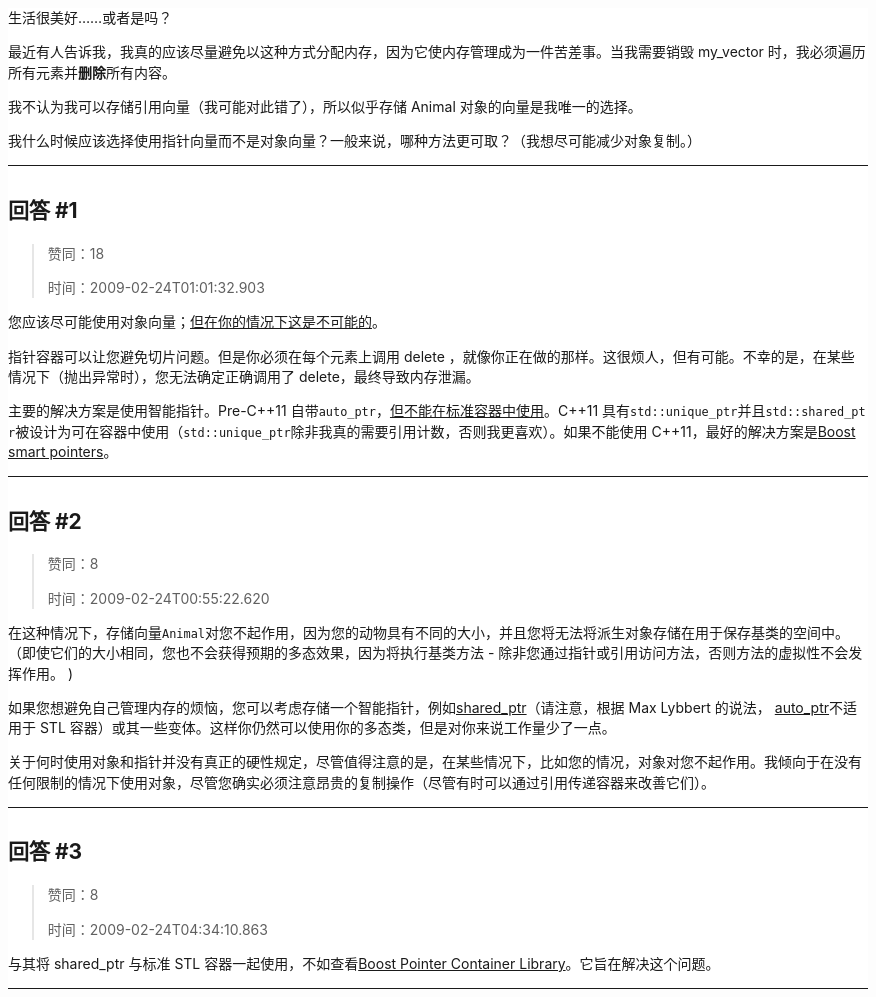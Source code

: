 生活很美好……或者是吗？

最近有人告诉我，我真的应该尽量避免以这种方式分配内存，因为它使内存管理成为一件苦差事。当我需要销毁 my_vector 时，我必须遍历所有元素并**删除**所有内容。

我不认为我可以存储引用向量（我可能对此错了），所以似乎存储 Animal 对象的向量是我唯一的选择。

我什么时候应该选择使用指针向量而不是对象向量？一般来说，哪种方法更可取？（我想尽可能减少对象复制。）

* * *

## 回答 #1

> 赞同：18
> 
> 时间：2009-02-24T01:01:32.903

您应该尽可能使用对象向量；[但在你的情况下这是不可能的](https://stackoverflow.com/questions/274626/what-is-the-slicing-problem-in-c)。

指针容器可以让您避免切片问题。但是你必须在每个元素上调用 delete ，就像你正在做的那样。这很烦人，但有可能。不幸的是，在某些情况下（抛出异常时），您无法确定正确调用了 delete，最终导致内存泄漏。

主要的解决方案是使用智能指针。Pre-C++11 自带`auto_ptr`，[但不能在标准容器中使用](http://www.gotw.ca/publications/using_auto_ptr_effectively.htm)。C++11 具有`std::unique_ptr`并且`std::shared_ptr`被设计为可在容器中使用（`std::unique_ptr`除非我真的需要引用计数，否则我更喜欢）。如果不能使用 C++11，最好的解决方案是[Boost smart pointers](http://www.boost.org/libs/smart_ptr)。

* * *

## 回答 #2

> 赞同：8
> 
> 时间：2009-02-24T00:55:22.620

在这种情况下，存储向量`Animal`对您不起作用，因为您的动物具有不同的大小，并且您将无法将派生对象存储在用于保存基类的空间中。（即使它们的大小相同，您也不会获得预期的多态效果，因为将执行基类方法 - 除非您通过指针或引用访问方法，否则方法的虚拟性不会发挥作用。 )

如果您想避免自己管理内存的烦恼，您可以考虑存储一个智能指针，例如[shared_ptr](http://www.boost.org/doc/libs/1_38_0/libs/smart_ptr/shared_ptr.htm)（请注意，根据 Max Lybbert 的说法， [auto_ptr](http://en.wikipedia.org/wiki/Auto_ptr)不适用于 STL 容器）或其一些变体。这样你仍然可以使用你的多态类，但是对你来说工作量少了一点。

关于何时使用对象和指针并没有真正的硬性规定，尽管值得注意的是，在某些情况下，比如您的情况，对象对您不起作用。我倾向于在没有任何限制的情况下使用对象，尽管您确实必须注意昂贵的复制操作（尽管有时可以通过引用传递容器来改善它们）。

* * *

## 回答 #3

> 赞同：8
> 
> 时间：2009-02-24T04:34:10.863

与其将 shared_ptr 与标准 STL 容器一起使用，不如查看[Boost Pointer Container Library](http://www.boost.org/doc/libs/1_38_0/libs/ptr_container/doc/ptr_container.html)。它旨在解决这个问题。

* * *
